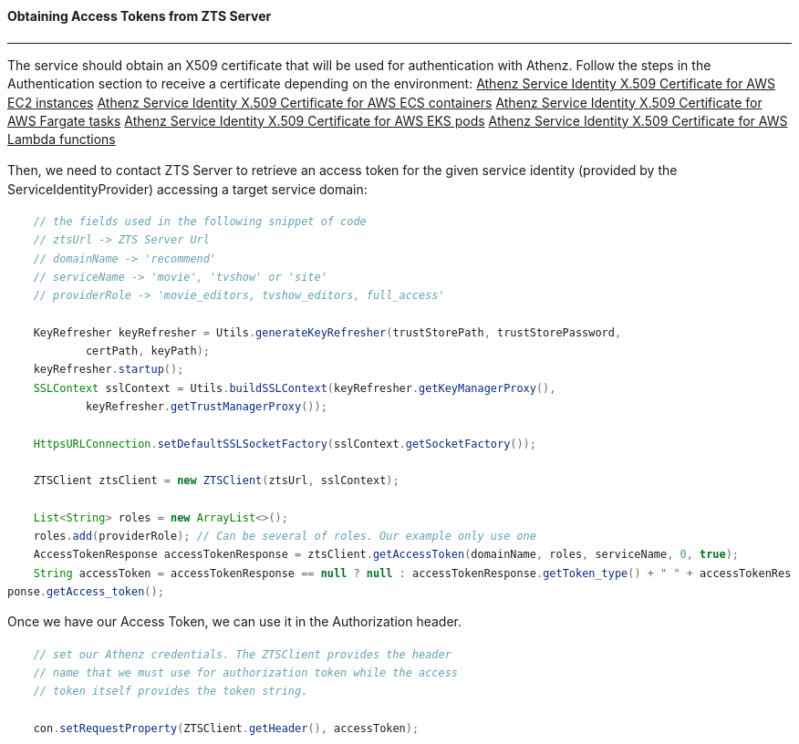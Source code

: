 #### Obtaining Access Tokens from ZTS Server
--------------------------------------

The service should obtain an X509 certificate that will be used for authentication
with Athenz.
Follow the steps in the Authentication section to receive a certificate depending on the environment:
[Athenz Service Identity X.509 Certificate for AWS EC2 instances](service_x509_credentials_aws.md)
[Athenz Service Identity X.509 Certificate for AWS ECS containers](service_x509_credentials_aws_ecs.md)
[Athenz Service Identity X.509 Certificate for AWS Fargate tasks](service_x509_credentials_aws_fargate.md)
[Athenz Service Identity X.509 Certificate for AWS EKS pods](service_x509_credentials_aws_eks.md)
[Athenz Service Identity X.509 Certificate for AWS Lambda functions](service_x509_credentials_aws_lambda.md)


Then, we need to contact ZTS Server to retrieve an access token for
the given service identity (provided by the ServiceIdentityProvider)
accessing a target service domain:

```java
    // the fields used in the following snippet of code
    // ztsUrl -> ZTS Server Url
    // domainName -> 'recommend'
    // serviceName -> 'movie', 'tvshow' or 'site'
    // providerRole -> 'movie_editors, tvshow_editors, full_access'
    
    KeyRefresher keyRefresher = Utils.generateKeyRefresher(trustStorePath, trustStorePassword,
            certPath, keyPath);
    keyRefresher.startup();
    SSLContext sslContext = Utils.buildSSLContext(keyRefresher.getKeyManagerProxy(),
            keyRefresher.getTrustManagerProxy());

    HttpsURLConnection.setDefaultSSLSocketFactory(sslContext.getSocketFactory());

    ZTSClient ztsClient = new ZTSClient(ztsUrl, sslContext);

    List<String> roles = new ArrayList<>();
    roles.add(providerRole); // Can be several of roles. Our example only use one
    AccessTokenResponse accessTokenResponse = ztsClient.getAccessToken(domainName, roles, serviceName, 0, true);
    String accessToken = accessTokenResponse == null ? null : accessTokenResponse.getToken_type() + " " + accessTokenResponse.getAccess_token();
```

Once we have our Access Token, we can use it in the Authorization header.

```java
    // set our Athenz credentials. The ZTSClient provides the header
    // name that we must use for authorization token while the access
    // token itself provides the token string.
        
    con.setRequestProperty(ZTSClient.getHeader(), accessToken);
```
